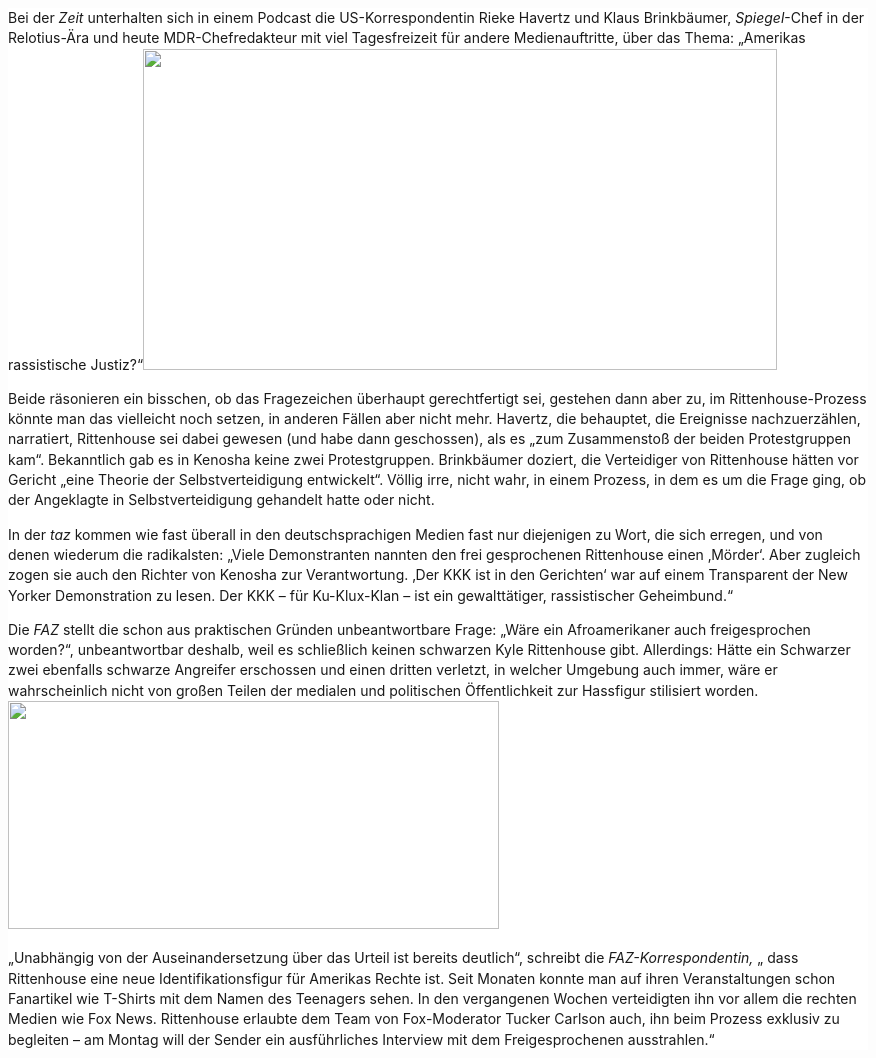 Bei der _Zeit_ unterhalten sich in einem Podcast die US-Korrespondentin Rieke Havertz und Klaus Brinkbäumer, _Spiegel_-Chef in der Relotius-Ära und heute MDR-Chefredakteur mit viel Tagesfreizeit für andere Medienauftritte, über das Thema: „Amerikas rassistische Justiz?“<a href="https://www.zeit.de/zustimmung?url=https%3A%2F%2Fwww.zeit.de%2Fserie%2Fok-america" target="_blank" rel="https://www.zeit.de/zustimmung?url=https%3A%2F%2Fwww.zeit.de%2Fserie%2Fok-america noopener"><img loading="lazy" decoding="async" class="aligncenter wp-image-14571" src="https://www.publicomag.com/wp-content/uploads/2021/12/Zeit-Podcast-USA-Justiz-Brinkbäumer_-300x152.jpg" alt width="634" height="321" srcset="https://www.publicomag.com/wp-content/uploads/2021/12/Zeit-Podcast-USA-Justiz-Brinkbäumer_-300x152.jpg 300w, https://www.publicomag.com/wp-content/uploads/2021/12/Zeit-Podcast-USA-Justiz-Brinkbäumer_-1024x520.jpg 1024w, https://www.publicomag.com/wp-content/uploads/2021/12/Zeit-Podcast-USA-Justiz-Brinkbäumer_-768x390.jpg 768w, https://www.publicomag.com/wp-content/uploads/2021/12/Zeit-Podcast-USA-Justiz-Brinkbäumer_-1536x780.jpg 1536w, https://www.publicomag.com/wp-content/uploads/2021/12/Zeit-Podcast-USA-Justiz-Brinkbäumer_-1080x548.jpg 1080w, https://www.publicomag.com/wp-content/uploads/2021/12/Zeit-Podcast-USA-Justiz-Brinkbäumer_-483x245.jpg 483w, https://www.publicomag.com/wp-content/uploads/2021/12/Zeit-Podcast-USA-Justiz-Brinkbäumer_-360x183.jpg 360w, https://www.publicomag.com/wp-content/uploads/2021/12/Zeit-Podcast-USA-Justiz-Brinkbäumer_-600x305.jpg 600w, https://www.publicomag.com/wp-content/uploads/2021/12/Zeit-Podcast-USA-Justiz-Brinkbäumer_-263x133.jpg 263w, https://www.publicomag.com/wp-content/uploads/2021/12/Zeit-Podcast-USA-Justiz-Brinkbäumer_-1320x670.jpg 1320w, https://www.publicomag.com/wp-content/uploads/2021/12/Zeit-Podcast-USA-Justiz-Brinkbäumer_.jpg 1982w" sizes="(max-width: 634px) 100vw, 634px" /></a>


Beide räsonieren ein bisschen, ob das Fragezeichen überhaupt gerechtfertigt sei, gestehen dann aber zu, im Rittenhouse-Prozess könnte man das vielleicht noch setzen, in anderen Fällen aber nicht mehr. Havertz, die behauptet, die Ereignisse nachzuerzählen, narratiert, Rittenhouse sei dabei gewesen (und habe dann geschossen), als es „zum Zusammenstoß der beiden Protestgruppen kam“. Bekanntlich gab es in Kenosha keine zwei Protestgruppen. Brinkbäumer doziert, die Verteidiger von Rittenhouse hätten vor Gericht „eine Theorie der Selbstverteidigung entwickelt“. Völlig irre, nicht wahr, in einem Prozess, in dem es um die Frage ging, ob der Angeklagte in Selbstverteidigung gehandelt hatte oder nicht.

In der _taz_ kommen wie fast überall in den deutschsprachigen Medien fast nur diejenigen zu Wort, die sich erregen, und von denen wiederum die radikalsten: „Viele Demonstranten nannten den frei gesprochenen Rittenhouse einen ‚Mörder‘. Aber zugleich zogen sie auch den Richter von Kenosha zur Verantwortung. ‚Der KKK ist in den Gerichten‘ war auf einem Transparent der New Yorker Demonstration zu lesen. Der KKK – für Ku-Klux-Klan – ist ein gewalttätiger, rassistischer Geheimbund.“

Die _FAZ_ stellt die schon aus praktischen Gründen unbeantwortbare Frage: „Wäre ein Afroamerikaner auch freigesprochen worden?“, unbeantwortbar deshalb, weil es schließlich keinen schwarzen Kyle Rittenhouse gibt. Allerdings: Hätte ein Schwarzer zwei ebenfalls schwarze Angreifer erschossen und einen dritten verletzt, in welcher Umgebung auch immer, wäre er wahrscheinlich nicht von großen Teilen der medialen und politischen Öffentlichkeit zur Hassfigur stilisiert worden.<br>
<a href="https://www.faz.net/aktuell/politik/ausland/kenosha-urteil-rittenhouse-wird-in-usa-star-der-rechten-17644731/wenn-kyle-rittenhouse-schwarz-17644759.html" target="_blank" rel="https://www.faz.net/aktuell/politik/ausland/kenosha-urteil-rittenhouse-wird-in-usa-star-der-rechten-17644731/wenn-kyle-rittenhouse-schwarz-17644759.html noopener"><img loading="lazy" decoding="async" class="wp-image-14542 aligncenter" src="https://www.publicomag.com/wp-content/uploads/2021/12/FAZ-Rittenhouse-300x139.png" alt width="491" height="228" srcset="https://www.publicomag.com/wp-content/uploads/2021/12/FAZ-Rittenhouse-300x139.png 300w, https://www.publicomag.com/wp-content/uploads/2021/12/FAZ-Rittenhouse-1024x476.png 1024w, https://www.publicomag.com/wp-content/uploads/2021/12/FAZ-Rittenhouse-768x357.png 768w, https://www.publicomag.com/wp-content/uploads/2021/12/FAZ-Rittenhouse-1080x502.png 1080w, https://www.publicomag.com/wp-content/uploads/2021/12/FAZ-Rittenhouse-483x224.png 483w, https://www.publicomag.com/wp-content/uploads/2021/12/FAZ-Rittenhouse-360x167.png 360w, https://www.publicomag.com/wp-content/uploads/2021/12/FAZ-Rittenhouse-600x279.png 600w, https://www.publicomag.com/wp-content/uploads/2021/12/FAZ-Rittenhouse-263x122.png 263w, https://www.publicomag.com/wp-content/uploads/2021/12/FAZ-Rittenhouse-1320x613.png 1320w, https://www.publicomag.com/wp-content/uploads/2021/12/FAZ-Rittenhouse.png 1330w" sizes="(max-width: 491px) 100vw, 491px" /></a>

„Unabhängig von der Auseinandersetzung über das Urteil ist bereits deutlich“, schreibt die _FAZ-Korrespondentin,_ „ dass Rittenhouse eine neue Identifikationsfigur für Amerikas Rechte ist. Seit Monaten konnte man auf ihren Veranstaltungen schon Fanartikel wie T-Shirts mit dem Namen des Teenagers sehen. In den vergangenen Wochen verteidigten ihn vor allem die rechten Medien wie Fox News. Rittenhouse erlaubte dem Team von Fox-Moderator Tucker Carlson auch, ihn beim Prozess exklusiv zu begleiten – am Montag will der Sender ein ausführliches Interview mit dem Freigesprochenen ausstrahlen.“
